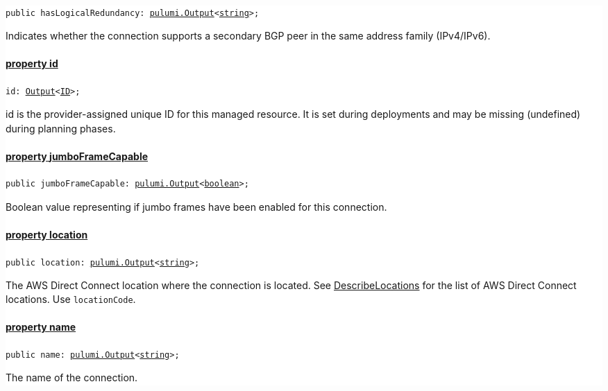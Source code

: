 <pre class="highlight"><code><span class='kd'>public </span>hasLogicalRedundancy: <a href='/docs/reference/pkg/nodejs/pulumi/pulumi/#Output'>pulumi.Output</a>&lt;<span class='kd'><a href='https://developer.mozilla.org/en-US/docs/Web/JavaScript/Reference/Global_Objects/String'>string</a></span>&gt;;</code></pre>

Indicates whether the connection supports a secondary BGP peer in the same address family (IPv4/IPv6).

<h4 class="pdoc-member-header" id="Connection-id">
<a class="pdoc-child-name" href="https://github.com/pulumi/pulumi-aws/blob/{{< param git_sha >}}/sdk/nodejs/directconnect/connection.ts#L24">property <b>id</b></a>
</h4>

<pre class="highlight"><code><span class='kd'></span>id: <a href='/docs/reference/pkg/nodejs/pulumi/pulumi/#Output'>Output</a>&lt;<a href='/docs/reference/pkg/nodejs/pulumi/pulumi/#ID'>ID</a>&gt;;</code></pre>

id is the provider-assigned unique ID for this managed resource.  It is set during
deployments and may be missing (undefined) during planning phases.

<h4 class="pdoc-member-header" id="Connection-jumboFrameCapable">
<a class="pdoc-child-name" href="https://github.com/pulumi/pulumi-aws/blob/{{< param git_sha >}}/sdk/nodejs/directconnect/connection.ts#L70">property <b>jumboFrameCapable</b></a>
</h4>

<pre class="highlight"><code><span class='kd'>public </span>jumboFrameCapable: <a href='/docs/reference/pkg/nodejs/pulumi/pulumi/#Output'>pulumi.Output</a>&lt;<span class='kd'><a href='https://developer.mozilla.org/en-US/docs/Web/JavaScript/Reference/Global_Objects/Boolean'>boolean</a></span>&gt;;</code></pre>

Boolean value representing if jumbo frames have been enabled for this connection.

<h4 class="pdoc-member-header" id="Connection-location">
<a class="pdoc-child-name" href="https://github.com/pulumi/pulumi-aws/blob/{{< param git_sha >}}/sdk/nodejs/directconnect/connection.ts#L74">property <b>location</b></a>
</h4>

<pre class="highlight"><code><span class='kd'>public </span>location: <a href='/docs/reference/pkg/nodejs/pulumi/pulumi/#Output'>pulumi.Output</a>&lt;<span class='kd'><a href='https://developer.mozilla.org/en-US/docs/Web/JavaScript/Reference/Global_Objects/String'>string</a></span>&gt;;</code></pre>

The AWS Direct Connect location where the connection is located. See [DescribeLocations](https://docs.aws.amazon.com/directconnect/latest/APIReference/API_DescribeLocations.html) for the list of AWS Direct Connect locations. Use `locationCode`.

<h4 class="pdoc-member-header" id="Connection-name">
<a class="pdoc-child-name" href="https://github.com/pulumi/pulumi-aws/blob/{{< param git_sha >}}/sdk/nodejs/directconnect/connection.ts#L78">property <b>name</b></a>
</h4>

<pre class="highlight"><code><span class='kd'>public </span>name: <a href='/docs/reference/pkg/nodejs/pulumi/pulumi/#Output'>pulumi.Output</a>&lt;<span class='kd'><a href='https://developer.mozilla.org/en-US/docs/Web/JavaScript/Reference/Global_Objects/String'>string</a></span>&gt;;</code></pre>

The name of the connection.
